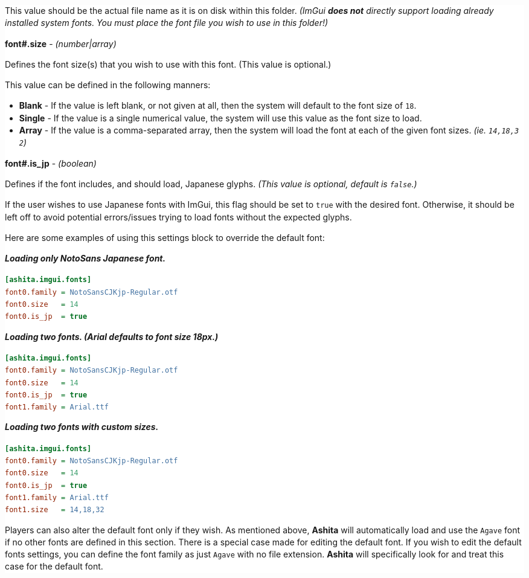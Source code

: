 This value should be the actual file name as it is on disk within this folder. _(ImGui **does not** directly support loading already installed system fonts. You must place the font file you wish to use in this folder!)_

**font#.size** - _(number|array)_

Defines the font size(s) that you wish to use with this font. (This value is optional.)

This value can be defined in the following manners:

  - **Blank** - If the value is left blank, or not given at all, then the system will default to the font size of `18`.
  - **Single** - If the value is a single numerical value, the system will use this value as the font size to load.
  - **Array** - If the value is a comma-separated array, then the system will load the font at each of the given font sizes. _(ie. `14,18,32`)_

**font#.is_jp** - _(boolean)_

Defines if the font includes, and should load, Japanese glyphs. _(This value is optional, default is `false`.)_

If the user wishes to use Japanese fonts with ImGui, this flag should be set to `true` with the desired font. Otherwise, it should be left off to avoid potential errors/issues trying to load fonts without the expected glyphs.

Here are some examples of using this settings block to override the default font:

**_Loading only NotoSans Japanese font._**
```ini
[ashita.imgui.fonts]
font0.family = NotoSansCJKjp-Regular.otf
font0.size   = 14
font0.is_jp  = true
```

**_Loading two fonts. (Arial defaults to font size 18px.)_**
```ini
[ashita.imgui.fonts]
font0.family = NotoSansCJKjp-Regular.otf
font0.size   = 14
font0.is_jp  = true
font1.family = Arial.ttf
```

**_Loading two fonts with custom sizes._**
```ini
[ashita.imgui.fonts]
font0.family = NotoSansCJKjp-Regular.otf
font0.size   = 14
font0.is_jp  = true
font1.family = Arial.ttf
font1.size   = 14,18,32
```

Players can also alter the default font only if they wish. As mentioned above, **Ashita** will automatically load and use the `Agave` font if no other fonts are defined in this section. There is a special case made for editing the default font. If you wish to edit the default fonts settings, you can define the font family as just `Agave` with no file extension. **Ashita** will specifically look for and treat this case for the default font.
